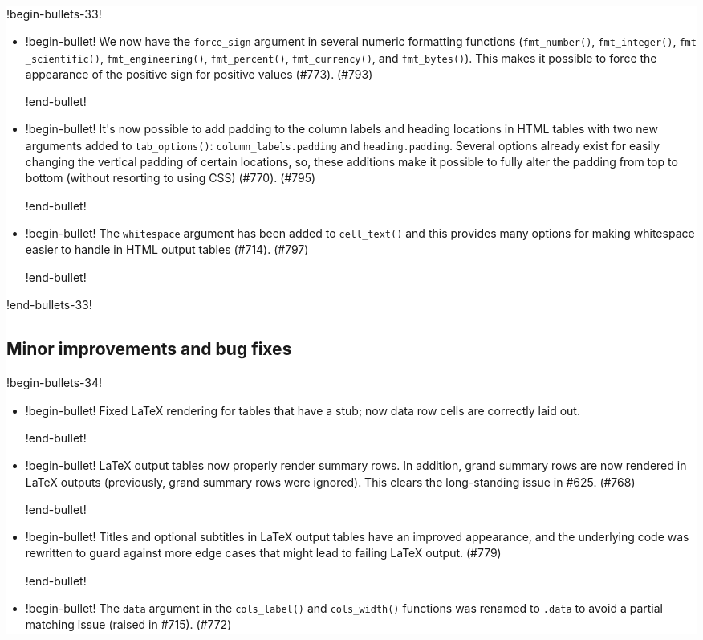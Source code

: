 !begin-bullets-33!

-   !begin-bullet!
    We now have the `force_sign` argument in several numeric formatting
    functions (`fmt_number()`, `fmt_integer()`, `fmt_scientific()`,
    `fmt_engineering()`, `fmt_percent()`, `fmt_currency()`, and
    `fmt_bytes()`). This makes it possible to force the appearance of
    the positive sign for positive values (#773). (#793)

    !end-bullet!
-   !begin-bullet!
    It's now possible to add padding to the column labels and heading
    locations in HTML tables with two new arguments added to
    `tab_options()`: `column_labels.padding` and `heading.padding`.
    Several options already exist for easily changing the vertical
    padding of certain locations, so, these additions make it possible
    to fully alter the padding from top to bottom (without resorting to
    using CSS) (#770). (#795)

    !end-bullet!
-   !begin-bullet!
    The `whitespace` argument has been added to `cell_text()` and this
    provides many options for making whitespace easier to handle in HTML
    output tables (#714). (#797)

    !end-bullet!

!end-bullets-33!

## Minor improvements and bug fixes

!begin-bullets-34!

-   !begin-bullet!
    Fixed LaTeX rendering for tables that have a stub; now data row
    cells are correctly laid out.

    !end-bullet!
-   !begin-bullet!
    LaTeX output tables now properly render summary rows. In addition,
    grand summary rows are now rendered in LaTeX outputs (previously,
    grand summary rows were ignored). This clears the long-standing
    issue in #625. (#768)

    !end-bullet!
-   !begin-bullet!
    Titles and optional subtitles in LaTeX output tables have an
    improved appearance, and the underlying code was rewritten to guard
    against more edge cases that might lead to failing LaTeX output.
    (#779)

    !end-bullet!
-   !begin-bullet!
    The `data` argument in the `cols_label()` and `cols_width()`
    functions was renamed to `.data` to avoid a partial matching issue
    (raised in #715). (#772)
